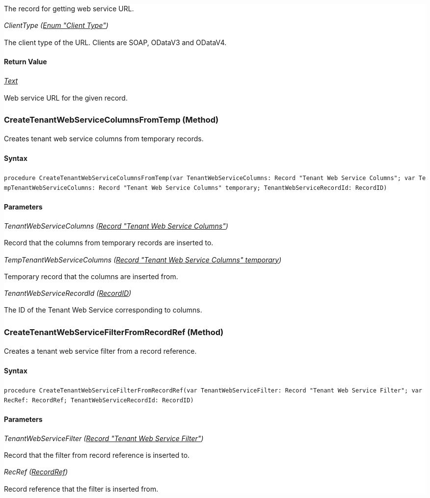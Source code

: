 The record for getting web service URL.

*ClientType ([Enum "Client Type"]())* 

The client type of the URL. Clients are SOAP, ODataV3 and ODataV4.

#### Return Value
*[Text](https://docs.microsoft.com/en-us/dynamics365/business-central/dev-itpro/developer/methods-auto/text/text-data-type)*

Web service URL for the given record.
### CreateTenantWebServiceColumnsFromTemp (Method) <a name="CreateTenantWebServiceColumnsFromTemp"></a> 

 Creates tenant web service columns from temporary records.
 

#### Syntax
```
procedure CreateTenantWebServiceColumnsFromTemp(var TenantWebServiceColumns: Record "Tenant Web Service Columns"; var TempTenantWebServiceColumns: Record "Tenant Web Service Columns" temporary; TenantWebServiceRecordId: RecordID)
```
#### Parameters
*TenantWebServiceColumns ([Record "Tenant Web Service Columns"]())* 

Record that the columns from temporary records are inserted to.

*TempTenantWebServiceColumns ([Record "Tenant Web Service Columns" temporary]())* 

Temporary record that the columns are inserted from.

*TenantWebServiceRecordId ([RecordID](https://docs.microsoft.com/en-us/dynamics365/business-central/dev-itpro/developer/methods-auto/recordid/recordid-data-type))* 

The ID of the Tenant Web Service corresponding to columns.

### CreateTenantWebServiceFilterFromRecordRef (Method) <a name="CreateTenantWebServiceFilterFromRecordRef"></a> 

 Creates a tenant web service filter from a record reference.
 

#### Syntax
```
procedure CreateTenantWebServiceFilterFromRecordRef(var TenantWebServiceFilter: Record "Tenant Web Service Filter"; var RecRef: RecordRef; TenantWebServiceRecordId: RecordID)
```
#### Parameters
*TenantWebServiceFilter ([Record "Tenant Web Service Filter"]())* 

Record that the filter from record reference is inserted to.

*RecRef ([RecordRef](https://docs.microsoft.com/en-us/dynamics365/business-central/dev-itpro/developer/methods-auto/recordref/recordref-data-type))* 

Record reference that the filter is inserted from.
